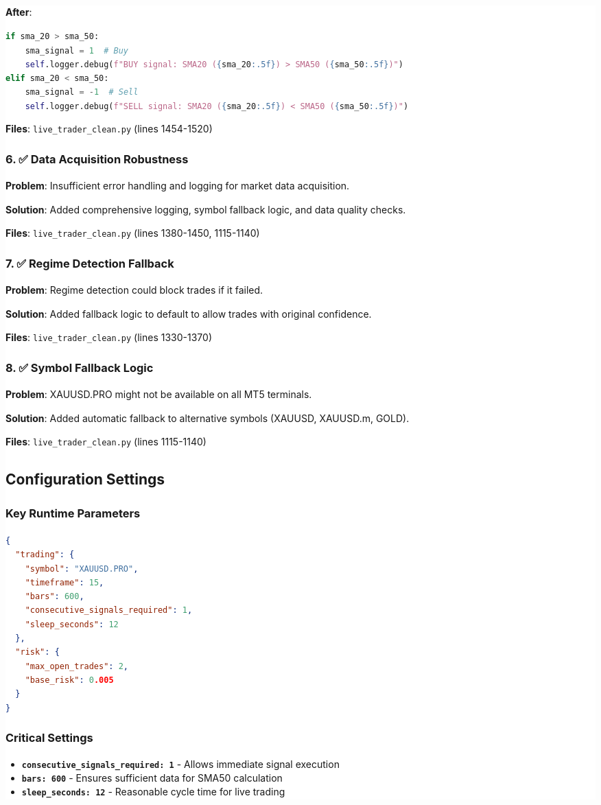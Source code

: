 **After**:
```python
if sma_20 > sma_50:
    sma_signal = 1  # Buy
    self.logger.debug(f"BUY signal: SMA20 ({sma_20:.5f}) > SMA50 ({sma_50:.5f})")
elif sma_20 < sma_50:
    sma_signal = -1  # Sell
    self.logger.debug(f"SELL signal: SMA20 ({sma_20:.5f}) < SMA50 ({sma_50:.5f})")
```

**Files**: `live_trader_clean.py` (lines 1454-1520)

### 6. ✅ Data Acquisition Robustness
**Problem**: Insufficient error handling and logging for market data acquisition.

**Solution**: Added comprehensive logging, symbol fallback logic, and data quality checks.

**Files**: `live_trader_clean.py` (lines 1380-1450, 1115-1140)

### 7. ✅ Regime Detection Fallback
**Problem**: Regime detection could block trades if it failed.

**Solution**: Added fallback logic to default to allow trades with original confidence.

**Files**: `live_trader_clean.py` (lines 1330-1370)

### 8. ✅ Symbol Fallback Logic
**Problem**: XAUUSD.PRO might not be available on all MT5 terminals.

**Solution**: Added automatic fallback to alternative symbols (XAUUSD, XAUUSD.m, GOLD).

**Files**: `live_trader_clean.py` (lines 1115-1140)

## Configuration Settings

### Key Runtime Parameters
```json
{
  "trading": {
    "symbol": "XAUUSD.PRO",
    "timeframe": 15,
    "bars": 600,
    "consecutive_signals_required": 1,
    "sleep_seconds": 12
  },
  "risk": {
    "max_open_trades": 2,
    "base_risk": 0.005
  }
}
```

### Critical Settings
- **`consecutive_signals_required: 1`** - Allows immediate signal execution
- **`bars: 600`** - Ensures sufficient data for SMA50 calculation
- **`sleep_seconds: 12`** - Reasonable cycle time for live trading
